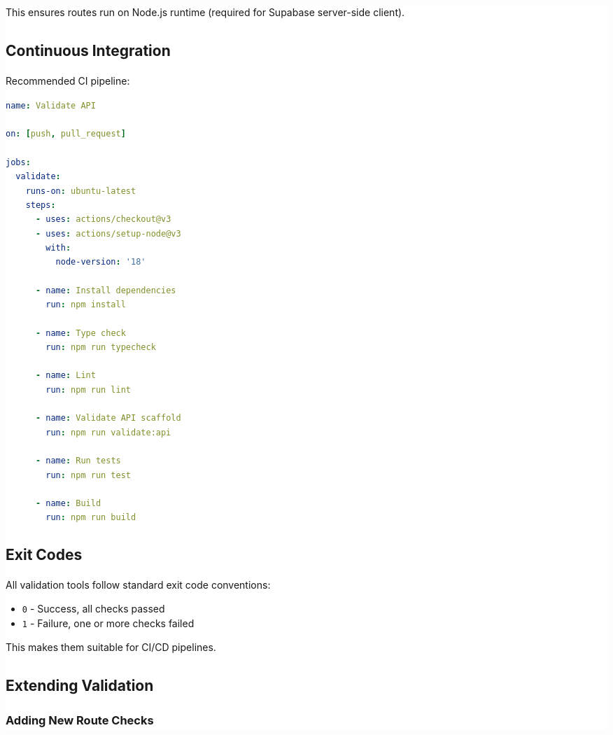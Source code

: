 This ensures routes run on Node.js runtime (required for Supabase server-side client).

## Continuous Integration

Recommended CI pipeline:

```yaml
name: Validate API

on: [push, pull_request]

jobs:
  validate:
    runs-on: ubuntu-latest
    steps:
      - uses: actions/checkout@v3
      - uses: actions/setup-node@v3
        with:
          node-version: '18'

      - name: Install dependencies
        run: npm install

      - name: Type check
        run: npm run typecheck

      - name: Lint
        run: npm run lint

      - name: Validate API scaffold
        run: npm run validate:api

      - name: Run tests
        run: npm run test

      - name: Build
        run: npm run build
```

## Exit Codes

All validation tools follow standard exit code conventions:

- `0` - Success, all checks passed
- `1` - Failure, one or more checks failed

This makes them suitable for CI/CD pipelines.

## Extending Validation

### Adding New Route Checks

